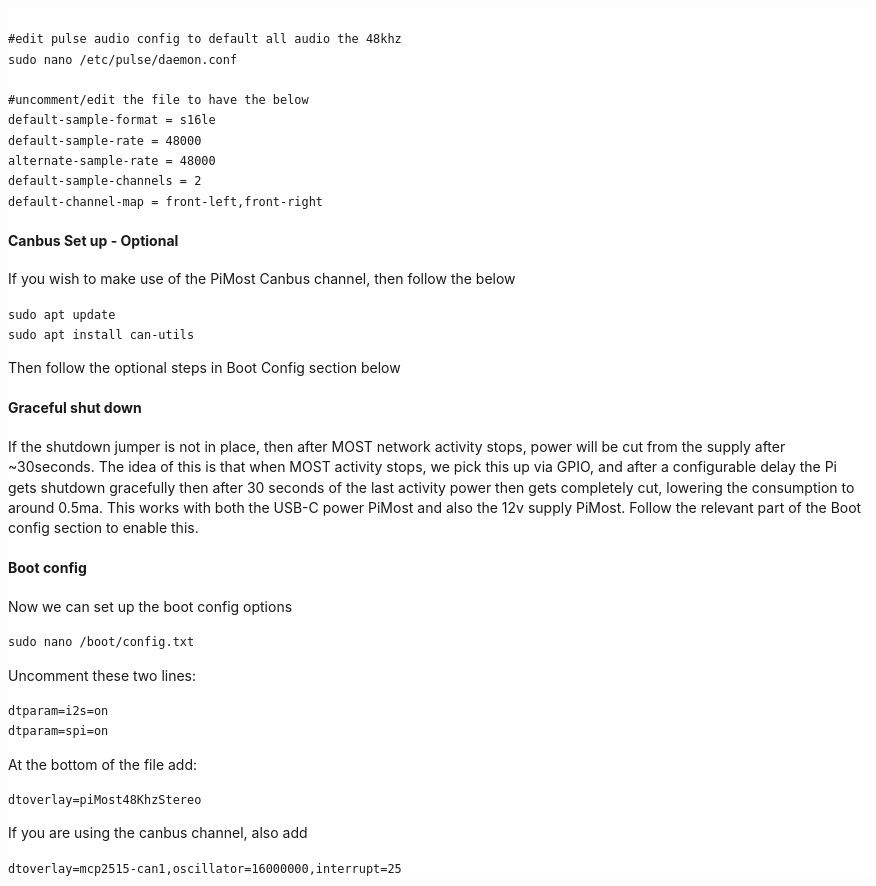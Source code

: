 ```shell

#edit pulse audio config to default all audio the 48khz
sudo nano /etc/pulse/daemon.conf

#uncomment/edit the file to have the below
default-sample-format = s16le
default-sample-rate = 48000
alternate-sample-rate = 48000
default-sample-channels = 2
default-channel-map = front-left,front-right

```

#### Canbus Set up - Optional
If you wish to make use of the PiMost Canbus channel, then follow the below

```shell
sudo apt update
sudo apt install can-utils 
```

Then follow the optional steps in Boot Config section below

#### Graceful shut down

If the shutdown jumper is not in place, then after MOST network activity stops, power will be cut from the supply after ~30seconds.
The idea of this is that when MOST activity stops, we pick this up via GPIO, and after a configurable delay the Pi gets shutdown gracefully
then after 30 seconds of the last activity power then gets completely cut, lowering the consumption to around 0.5ma. This works with
both the USB-C power PiMost and also the 12v supply PiMost. Follow the relevant part of the Boot config section to enable this.

#### Boot config

Now we can set up the boot config options

```shell
sudo nano /boot/config.txt
```

Uncomment these two lines:
```shell
dtparam=i2s=on
dtparam=spi=on
```

At the bottom of the file add:
```shell
dtoverlay=piMost48KhzStereo
```

If you are using the canbus channel, also add
```shell
dtoverlay=mcp2515-can1,oscillator=16000000,interrupt=25
```
